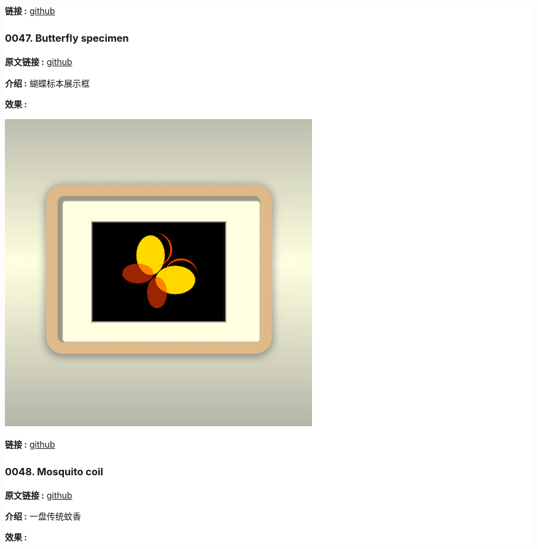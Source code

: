 **链接 :** [github](https://shanyuhai123.github.io/learnCSS/0046-bounced-ball-effect/)

### 0047. Butterfly specimen

**原文链接 :** [github](https://github.com/comehope/front-end-daily-challenges/tree/master/047-butterfly-specimen)

**介绍 :**  蝴蝶标本展示框

**效果 :**

![å¾çæè¿°](0000-0-images/0047.png)

**链接 :** [github](https://shanyuhai123.github.io/learnCSS/0047-butterfly-specimen/)

### 0048. Mosquito coil

**原文链接 :** [github](https://github.com/comehope/front-end-daily-challenges/tree/master/048-mosquito-coil)

**介绍 :**  一盘传统蚊香

**效果 :**
